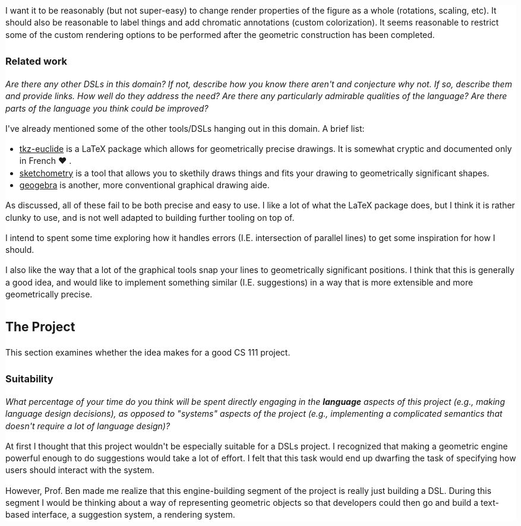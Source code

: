 I want it to be reasonably (but not super-easy) to change render properties of
the figure as a whole (rotations, scaling, etc). It should also be reasonable
to label things and add chromatic annotations (custom colorization). It seems
reasonable to restrict some of the custom rendering options to be performed
after the geometric construction has been completed.

### Related work
_Are there any other DSLs in this domain? If not, describe how you know there
aren't and conjecture why not. If so, describe them and provide links. How well 
do they address the need? Are there any particularly admirable qualities of the
language? Are there parts of the language you think could be improved?_

I've already mentioned some of the other tools/DSLs hanging out in this domain.
A brief list:
   - [tkz-euclide](https://www.ctan.org/pkg/tkz-euclide?lang=en) is a LaTeX
     package which allows for geometrically precise drawings. It is somewhat
     cryptic and documented only in French :heart: .
   - [sketchometry](http://start.sketchometry.org/) is a tool that allows you
     to skethily draws things and fits your drawing to geometrically
     significant shapes.
   - [geogebra](https://www.geogebra.org/) is another, more conventional
     graphical drawing aide.

As discussed, all of these fail to be both precise and easy to use. I like a
lot of what the LaTeX package does, but I think it is rather clunky to use, and
is not well adapted to building further tooling on top of.

I intend to spent some time exploring how it handles errors (I.E. intersection
of parallel lines) to get some inspiration for how I should.

I also like the way that a lot of the graphical tools snap your lines to
geometrically significant positions. I think that this is generally a good
idea, and would like to implement something similar (I.E. suggestions) in a way
that is more extensible and more geometrically precise.

## The Project
This section examines whether the idea makes for a good CS 111 project.


### Suitability
_What percentage of your time do you think will be spent directly engaging in
the **language** aspects of this project (e.g., making language design
decisions), as opposed to "systems" aspects of the project (e.g., implementing a
complicated semantics that doesn't require a lot of language design)?_

At first I thought that this project wouldn't be especially suitable for a DSLs
project. I recognized that making a geometric engine powerful enough to do
suggestions would take a lot of effort. I felt that this task would end up
dwarfing the task of specifying how users should interact with the system.

However, Prof. Ben made me realize that this engine-building segment of the
project is really just building a DSL. During this segment I would be thinking
about a way of representing geometric objects so that developers could then go
and build a text-based interface, a suggestion system, a rendering system.
